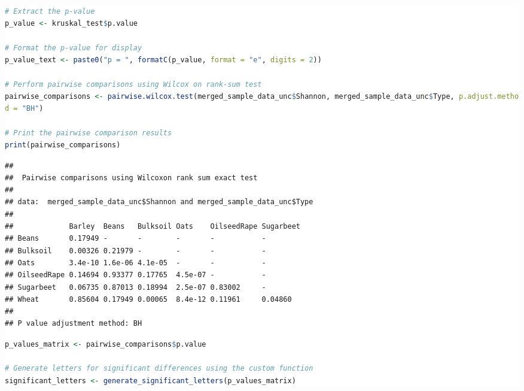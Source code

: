 ``` r
# Extract the p-value
p_value <- kruskal_test$p.value

# Format the p-value for display
p_value_text <- paste0("p = ", formatC(p_value, format = "e", digits = 2))

# Perform pairwise comparisons using Wilcox on rank-sum test
pairwise_comparisons <- pairwise.wilcox.test(merged_sample_data_unc$Shannon, merged_sample_data_unc$Type, p.adjust.method = "BH")

# Print the pairwise comparison results
print(pairwise_comparisons)
```

    ## 
    ##  Pairwise comparisons using Wilcoxon rank sum exact test 
    ## 
    ## data:  merged_sample_data_unc$Shannon and merged_sample_data_unc$Type 
    ## 
    ##             Barley  Beans   Bulksoil Oats    OilseedRape Sugarbeet
    ## Beans       0.17949 -       -        -       -           -        
    ## Bulksoil    0.00326 0.21979 -        -       -           -        
    ## Oats        3.4e-10 1.6e-06 4.1e-05  -       -           -        
    ## OilseedRape 0.14694 0.93377 0.17765  4.5e-07 -           -        
    ## Sugarbeet   0.06735 0.87013 0.18994  2.5e-07 0.83002     -        
    ## Wheat       0.85604 0.17949 0.00065  8.4e-12 0.11961     0.04860  
    ## 
    ## P value adjustment method: BH

``` r
p_values_matrix <- pairwise_comparisons$p.value

# Generate letters for significant differences using the custom function
significant_letters <- generate_significant_letters(p_values_matrix)
```
